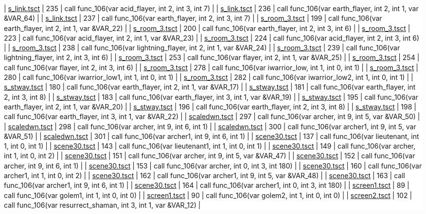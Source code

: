 | [s_link.tsct](../../../out/s_link.tsct#L235) | 235 | call func_106(var acid_flayer, int 2, int 3, int 7) |
| [s_link.tsct](../../../out/s_link.tsct#L236) | 236 | call func_106(var earth_flayer, int 2, int 1, var &VAR_64) |
| [s_link.tsct](../../../out/s_link.tsct#L237) | 237 | call func_106(var earth_flayer, int 2, int 3, int 7) |
| [s_room_3.tsct](../../../out/s_room_3.tsct#L199) | 199 | call func_106(var earth_flayer, int 2, int 1, var &VAR_22) |
| [s_room_3.tsct](../../../out/s_room_3.tsct#L200) | 200 | call func_106(var earth_flayer, int 2, int 3, int 6) |
| [s_room_3.tsct](../../../out/s_room_3.tsct#L223) | 223 | call func_106(var acid_flayer, int 2, int 1, var &VAR_23) |
| [s_room_3.tsct](../../../out/s_room_3.tsct#L224) | 224 | call func_106(var acid_flayer, int 2, int 3, int 6) |
| [s_room_3.tsct](../../../out/s_room_3.tsct#L238) | 238 | call func_106(var lightning_flayer, int 2, int 1, var &VAR_24) |
| [s_room_3.tsct](../../../out/s_room_3.tsct#L239) | 239 | call func_106(var lightning_flayer, int 2, int 3, int 6) |
| [s_room_3.tsct](../../../out/s_room_3.tsct#L253) | 253 | call func_106(var flayer, int 2, int 1, var &VAR_25) |
| [s_room_3.tsct](../../../out/s_room_3.tsct#L254) | 254 | call func_106(var flayer, int 2, int 3, int 6) |
| [s_room_3.tsct](../../../out/s_room_3.tsct#L278) | 278 | call func_106(var iwarrior_low, int 1, int 0, int 1) |
| [s_room_3.tsct](../../../out/s_room_3.tsct#L280) | 280 | call func_106(var iwarrior_low1, int 1, int 0, int 1) |
| [s_room_3.tsct](../../../out/s_room_3.tsct#L282) | 282 | call func_106(var iwarrior_low2, int 1, int 0, int 1) |
| [s_stway.tsct](../../../out/s_stway.tsct#L180) | 180 | call func_106(var earth_flayer, int 2, int 1, var &VAR_17) |
| [s_stway.tsct](../../../out/s_stway.tsct#L181) | 181 | call func_106(var earth_flayer, int 2, int 3, int 8) |
| [s_stway.tsct](../../../out/s_stway.tsct#L183) | 183 | call func_106(var earth_flayer, int 3, int 1, var &VAR_19) |
| [s_stway.tsct](../../../out/s_stway.tsct#L195) | 195 | call func_106(var earth_flayer, int 2, int 1, var &VAR_20) |
| [s_stway.tsct](../../../out/s_stway.tsct#L196) | 196 | call func_106(var earth_flayer, int 2, int 3, int 8) |
| [s_stway.tsct](../../../out/s_stway.tsct#L198) | 198 | call func_106(var earth_flayer, int 3, int 1, var &VAR_22) |
| [scaledwn.tsct](../../../out/scaledwn.tsct#L297) | 297 | call func_106(var archer, int 9, int 5, var &VAR_50) |
| [scaledwn.tsct](../../../out/scaledwn.tsct#L298) | 298 | call func_106(var archer, int 9, int 6, int 1) |
| [scaledwn.tsct](../../../out/scaledwn.tsct#L300) | 300 | call func_106(var archer1, int 9, int 5, var &VAR_51) |
| [scaledwn.tsct](../../../out/scaledwn.tsct#L301) | 301 | call func_106(var archer1, int 9, int 6, int 1) |
| [scene30.tsct](../../../out/scene30.tsct#L137) | 137 | call func_106(var lieutenant, int 1, int 0, int 1) |
| [scene30.tsct](../../../out/scene30.tsct#L143) | 143 | call func_106(var lieutenant1, int 1, int 0, int 1) |
| [scene30.tsct](../../../out/scene30.tsct#L149) | 149 | call func_106(var archer, int 1, int 0, int 2) |
| [scene30.tsct](../../../out/scene30.tsct#L151) | 151 | call func_106(var archer, int 9, int 5, var &VAR_47) |
| [scene30.tsct](../../../out/scene30.tsct#L152) | 152 | call func_106(var archer, int 9, int 6, int 1) |
| [scene30.tsct](../../../out/scene30.tsct#L153) | 153 | call func_106(var archer, int 0, int 3, int 180) |
| [scene30.tsct](../../../out/scene30.tsct#L160) | 160 | call func_106(var archer1, int 1, int 0, int 2) |
| [scene30.tsct](../../../out/scene30.tsct#L162) | 162 | call func_106(var archer1, int 9, int 5, var &VAR_48) |
| [scene30.tsct](../../../out/scene30.tsct#L163) | 163 | call func_106(var archer1, int 9, int 6, int 1) |
| [scene30.tsct](../../../out/scene30.tsct#L164) | 164 | call func_106(var archer1, int 0, int 3, int 180) |
| [screen1.tsct](../../../out/screen1.tsct#L89) | 89 | call func_106(var golem1, int 1, int 0, int 0) |
| [screen1.tsct](../../../out/screen1.tsct#L90) | 90 | call func_106(var golem2, int 1, int 0, int 0) |
| [screen2.tsct](../../../out/screen2.tsct#L102) | 102 | call func_106(var resurrect_shaman, int 3, int 1, var &VAR_12) |